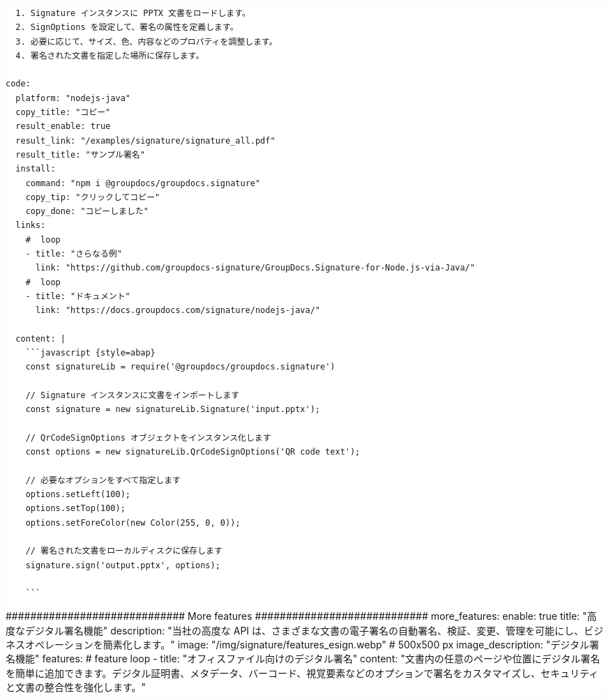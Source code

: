      1. Signature インスタンスに PPTX 文書をロードします。
      2. SignOptions を設定して、署名の属性を定義します。
      3. 必要に応じて、サイズ、色、内容などのプロパティを調整します。
      4. 署名された文書を指定した場所に保存します。
   
    code:
      platform: "nodejs-java"
      copy_title: "コピー"
      result_enable: true
      result_link: "/examples/signature/signature_all.pdf"
      result_title: "サンプル署名"
      install:
        command: "npm i @groupdocs/groupdocs.signature"
        copy_tip: "クリックしてコピー"
        copy_done: "コピーしました"
      links:
        #  loop
        - title: "さらなる例"
          link: "https://github.com/groupdocs-signature/GroupDocs.Signature-for-Node.js-via-Java/"
        #  loop
        - title: "ドキュメント"
          link: "https://docs.groupdocs.com/signature/nodejs-java/"
          
      content: |
        ```javascript {style=abap}
        const signatureLib = require('@groupdocs/groupdocs.signature')

        // Signature インスタンスに文書をインポートします
        const signature = new signatureLib.Signature('input.pptx');

        // QrCodeSignOptions オブジェクトをインスタンス化します
        const options = new signatureLib.QrCodeSignOptions('QR code text');
        
        // 必要なオプションをすべて指定します
        options.setLeft(100);
        options.setTop(100);
        options.setForeColor(new Color(255, 0, 0));

        // 署名された文書をローカルディスクに保存します
        signature.sign('output.pptx', options);
        
        ```            

############################# More features ############################
more_features:
  enable: true
  title: "高度なデジタル署名機能"
  description: "当社の高度な API は、さまざまな文書の電子署名の自動署名、検証、変更、管理を可能にし、ビジネスオペレーションを簡素化します。"
  image: "/img/signature/features_esign.webp" # 500x500 px
  image_description: "デジタル署名機能"
  features:
    # feature loop
    - title: "オフィスファイル向けのデジタル署名"
      content: "文書内の任意のページや位置にデジタル署名を簡単に追加できます。デジタル証明書、メタデータ、バーコード、視覚要素などのオプションで署名をカスタマイズし、セキュリティと文書の整合性を強化します。"
